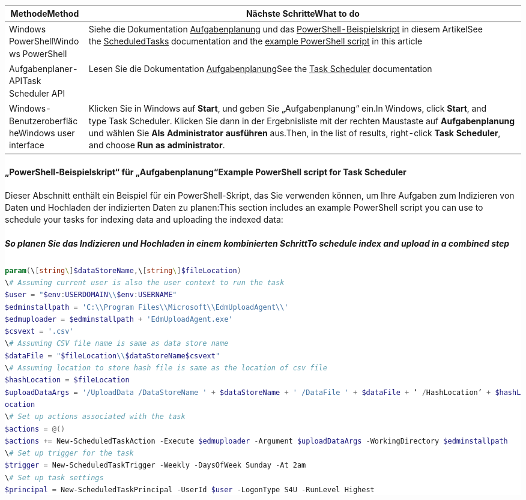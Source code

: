| <span data-ttu-id="94cff-275">**Methode**</span><span class="sxs-lookup"><span data-stu-id="94cff-275">**Method**</span></span>             | <span data-ttu-id="94cff-276">**Nächste Schritte**</span><span class="sxs-lookup"><span data-stu-id="94cff-276">**What to do**</span></span>                                                                                                                                                                                                                                                                                                                                                                                                                     |
| ---------------------- | ---------------------------------------------------------------------------------------------------------------------------------------------------------------------------------------------------------------------------------------------------------------------------------------------------------------------------------------------------------------------------------------------------------------------------------- |
| <span data-ttu-id="94cff-277">Windows PowerShell</span><span class="sxs-lookup"><span data-stu-id="94cff-277">Windows PowerShell</span></span>     | <span data-ttu-id="94cff-278">Siehe die Dokumentation [Aufgabenplanung](https://docs.microsoft.com/powershell/module/scheduledtasks/?view=win10-ps) und das [PowerShell-Beispielskript](https://review.docs.microsoft.com/de-DE/office365/securitycompliance/create-custom-sensitive-info-type-edm?branch=chrfox-o365seccomp-pr-working#example-powershell-script-for-task-scheduler) in diesem Artikel</span><span class="sxs-lookup"><span data-stu-id="94cff-278">See the [ScheduledTasks](https://docs.microsoft.com/powershell/module/scheduledtasks/?view=win10-ps) documentation and the [example PowerShell script](https://review.docs.microsoft.com/en-us/office365/securitycompliance/create-custom-sensitive-info-type-edm?branch=chrfox-o365seccomp-pr-working#example-powershell-script-for-task-scheduler) in this article</span></span> |
| <span data-ttu-id="94cff-279">Aufgabenplaner-API</span><span class="sxs-lookup"><span data-stu-id="94cff-279">Task Scheduler API</span></span>     | <span data-ttu-id="94cff-280">Lesen Sie die Dokumentation [Aufgabenplanung](https://docs.microsoft.com/windows/desktop/TaskSchd/using-the-task-scheduler)</span><span class="sxs-lookup"><span data-stu-id="94cff-280">See the [Task Scheduler](https://docs.microsoft.com/windows/desktop/TaskSchd/using-the-task-scheduler) documentation</span></span>                                                                                                                                                                                                                                                                                |
| <span data-ttu-id="94cff-281">Windows-Benutzeroberfläche</span><span class="sxs-lookup"><span data-stu-id="94cff-281">Windows user interface</span></span> | <span data-ttu-id="94cff-282">Klicken Sie in Windows auf **Start**, und geben Sie „Aufgabenplanung“ ein.</span><span class="sxs-lookup"><span data-stu-id="94cff-282">In Windows, click **Start**, and type Task Scheduler.</span></span> <span data-ttu-id="94cff-283">Klicken Sie dann in der Ergebnisliste mit der rechten Maustaste auf **Aufgabenplanung** und wählen Sie **Als Administrator ausführen** aus.</span><span class="sxs-lookup"><span data-stu-id="94cff-283">Then, in the list of results, right-click **Task Scheduler**, and choose **Run as administrator**.</span></span>                                                                                                                                                                                                                                                                           |

#### <a name="example-powershell-script-for-task-scheduler"></a><span data-ttu-id="94cff-284">„PowerShell-Beispielskript“ für „Aufgabenplanung“</span><span class="sxs-lookup"><span data-stu-id="94cff-284">Example PowerShell script for Task Scheduler</span></span>

<span data-ttu-id="94cff-285">Dieser Abschnitt enthält ein Beispiel für ein PowerShell-Skript, das Sie verwenden können, um Ihre Aufgaben zum Indizieren von Daten und Hochladen der indizierten Daten zu planen:</span><span class="sxs-lookup"><span data-stu-id="94cff-285">This section includes an example PowerShell script you can use to schedule your tasks for indexing data and uploading the indexed data:</span></span>

##### <a name="to-schedule-index-and-upload-in-a-combined-step"></a><span data-ttu-id="94cff-286">So planen Sie das Indizieren und Hochladen in einem kombinierten Schritt</span><span class="sxs-lookup"><span data-stu-id="94cff-286">To schedule index and upload in a combined step</span></span>

```powershell
param(\[string\]$dataStoreName,\[string\]$fileLocation)
\# Assuming current user is also the user context to run the task
$user = "$env:USERDOMAIN\\$env:USERNAME"
$edminstallpath = 'C:\\Program Files\\Microsoft\\EdmUploadAgent\\'
$edmuploader = $edminstallpath + 'EdmUploadAgent.exe'
$csvext = '.csv'
\# Assuming CSV file name is same as data store name
$dataFile = "$fileLocation\\$dataStoreName$csvext"
\# Assuming location to store hash file is same as the location of csv file
$hashLocation = $fileLocation
$uploadDataArgs = '/UploadData /DataStoreName ' + $dataStoreName + ' /DataFile ' + $dataFile + ‘ /HashLocation’ + $hashLocation
\# Set up actions associated with the task
$actions = @()
$actions += New-ScheduledTaskAction -Execute $edmuploader -Argument $uploadDataArgs -WorkingDirectory $edminstallpath
\# Set up trigger for the task
$trigger = New-ScheduledTaskTrigger -Weekly -DaysOfWeek Sunday -At 2am
\# Set up task settings
$principal = New-ScheduledTaskPrincipal -UserId $user -LogonType S4U -RunLevel Highest
```